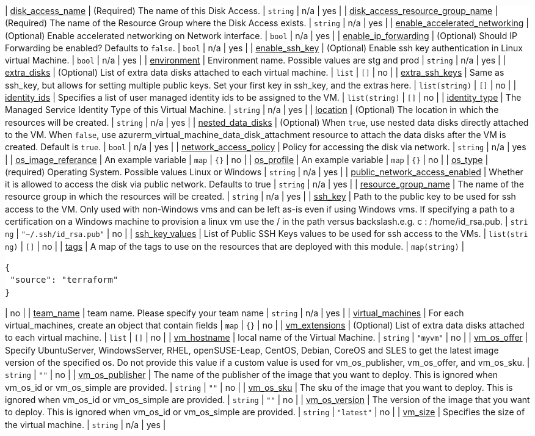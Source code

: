 | <a name="input_disk_access_name"></a> [disk\_access\_name](#input\_disk\_access\_name) | (Required) The name of this Disk Access. | `string` | n/a | yes |
| <a name="input_disk_access_resource_group_name"></a> [disk\_access\_resource\_group\_name](#input\_disk\_access\_resource\_group\_name) | (Required) The name of the Resource Group where the Disk Access exists. | `string` | n/a | yes |
| <a name="input_enable_accelerated_networking"></a> [enable\_accelerated\_networking](#input\_enable\_accelerated\_networking) | (Optional) Enable accelerated networking on Network interface. | `bool` | n/a | yes |
| <a name="input_enable_ip_forwarding"></a> [enable\_ip\_forwarding](#input\_enable\_ip\_forwarding) | (Optional) Should IP Forwarding be enabled? Defaults to `false`. | `bool` | n/a | yes |
| <a name="input_enable_ssh_key"></a> [enable\_ssh\_key](#input\_enable\_ssh\_key) | (Optional) Enable ssh key authentication in Linux virtual Machine. | `bool` | n/a | yes |
| <a name="input_environment"></a> [environment](#input\_environment) | Environment name. Possible values are stg and prod | `string` | n/a | yes |
| <a name="input_extra_disks"></a> [extra\_disks](#input\_extra\_disks) | (Optional) List of extra data disks attached to each virtual machine. | `list` | `[]` | no |
| <a name="input_extra_ssh_keys"></a> [extra\_ssh\_keys](#input\_extra\_ssh\_keys) | Same as ssh\_key, but allows for setting multiple public keys. Set your first key in ssh\_key, and the extras here. | `list(string)` | `[]` | no |
| <a name="input_identity_ids"></a> [identity\_ids](#input\_identity\_ids) | Specifies a list of user managed identity ids to be assigned to the VM. | `list(string)` | `[]` | no |
| <a name="input_identity_type"></a> [identity\_type](#input\_identity\_type) | The Managed Service Identity Type of this Virtual Machine. | `string` | n/a | yes |
| <a name="input_location"></a> [location](#input\_location) | (Optional) The location in which the resources will be created. | `string` | n/a | yes |
| <a name="input_nested_data_disks"></a> [nested\_data\_disks](#input\_nested\_data\_disks) | (Optional) When `true`, use nested data disks directly attached to the VM.  When `false`, use azurerm\_virtual\_machine\_data\_disk\_attachment resource to attach the data disks after the VM is created.  Default is `true`. | `bool` | n/a | yes |
| <a name="input_network_access_policy"></a> [network\_access\_policy](#input\_network\_access\_policy) | Policy for accessing the disk via network. | `string` | n/a | yes |
| <a name="input_os_image_referance"></a> [os\_image\_referance](#input\_os\_image\_referance) | An example variable | `map` | `{}` | no |
| <a name="input_os_profile"></a> [os\_profile](#input\_os\_profile) | An example variable | `map` | `{}` | no |
| <a name="input_os_type"></a> [os\_type](#input\_os\_type) | (required) Operating System. Possible values Linux or Windows | `string` | n/a | yes |
| <a name="input_public_network_access_enabled"></a> [public\_network\_access\_enabled](#input\_public\_network\_access\_enabled) | Whether it is allowed to access the disk via public network. Defaults to true | `string` | n/a | yes |
| <a name="input_resource_group_name"></a> [resource\_group\_name](#input\_resource\_group\_name) | The name of the resource group in which the resources will be created. | `string` | n/a | yes |
| <a name="input_ssh_key"></a> [ssh\_key](#input\_ssh\_key) | Path to the public key to be used for ssh access to the VM. Only used with non-Windows vms and can be left as-is even if using Windows vms. If specifying a path to a certification on a Windows machine to provision a linux vm use the / in the path versus backslash.e.g. c : /home/id\_rsa.pub. | `string` | `"~/.ssh/id_rsa.pub"` | no |
| <a name="input_ssh_key_values"></a> [ssh\_key\_values](#input\_ssh\_key\_values) | List of Public SSH Keys values to be used for ssh access to the VMs. | `list(string)` | `[]` | no |
| <a name="input_tags"></a> [tags](#input\_tags) | A map of the tags to use on the resources that are deployed with this module. | `map(string)` | <pre>{<br>  "source": "terraform"<br>}</pre> | no |
| <a name="input_team_name"></a> [team\_name](#input\_team\_name) | team name. Please specify your team name | `string` | n/a | yes |
| <a name="input_virtual_machines"></a> [virtual\_machines](#input\_virtual\_machines) | For each virtual\_machines, create an object that contain fields | `map` | `{}` | no |
| <a name="input_vm_extensions"></a> [vm\_extensions](#input\_vm\_extensions) | (Optional) List of extra data disks attached to each virtual machine. | `list` | `[]` | no |
| <a name="input_vm_hostname"></a> [vm\_hostname](#input\_vm\_hostname) | local name of the Virtual Machine. | `string` | `"myvm"` | no |
| <a name="input_vm_os_offer"></a> [vm\_os\_offer](#input\_vm\_os\_offer) | Specify UbuntuServer, WindowsServer, RHEL, openSUSE-Leap, CentOS, Debian, CoreOS and SLES to get the latest image version of the specified os.  Do not provide this value if a custom value is used for vm\_os\_publisher, vm\_os\_offer, and vm\_os\_sku. | `string` | `""` | no |
| <a name="input_vm_os_publisher"></a> [vm\_os\_publisher](#input\_vm\_os\_publisher) | The name of the publisher of the image that you want to deploy. This is ignored when vm\_os\_id or vm\_os\_simple are provided. | `string` | `""` | no |
| <a name="input_vm_os_sku"></a> [vm\_os\_sku](#input\_vm\_os\_sku) | The sku of the image that you want to deploy. This is ignored when vm\_os\_id or vm\_os\_simple are provided. | `string` | `""` | no |
| <a name="input_vm_os_version"></a> [vm\_os\_version](#input\_vm\_os\_version) | The version of the image that you want to deploy. This is ignored when vm\_os\_id or vm\_os\_simple are provided. | `string` | `"latest"` | no |
| <a name="input_vm_size"></a> [vm\_size](#input\_vm\_size) | Specifies the size of the virtual machine. | `string` | n/a | yes |